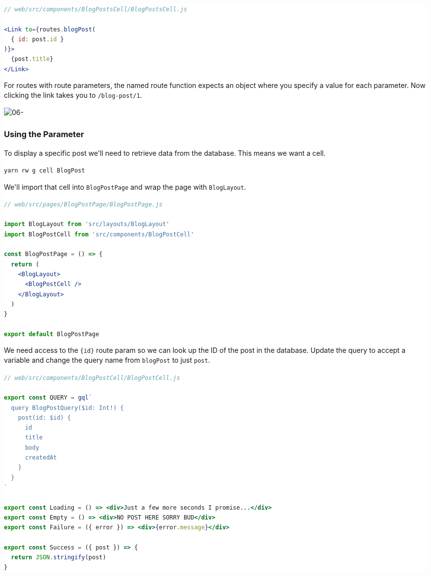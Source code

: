 ```jsx
// web/src/components/BlogPostsCell/BlogPostsCell.js

<Link to={routes.blogPost(
  { id: post.id }
)}>
  {post.title}
</Link>
```

For routes with route parameters, the named route function expects an object where you specify a value for each parameter. Now clicking the link takes you to `/blog-post/1`.

![06-](https://dev-to-uploads.s3.amazonaws.com/uploads/articles/ca8slqhxkcxozwzlqmd8.png)

### Using the Parameter

To display a specific post we'll need to retrieve data from the database. This means we want a cell.

```bash
yarn rw g cell BlogPost
```

We'll import that cell into `BlogPostPage` and wrap the page with `BlogLayout`.

```jsx
// web/src/pages/BlogPostPage/BlogPostPage.js

import BlogLayout from 'src/layouts/BlogLayout'
import BlogPostCell from 'src/components/BlogPostCell'

const BlogPostPage = () => {
  return (
    <BlogLayout>
      <BlogPostCell />
    </BlogLayout>
  )
}

export default BlogPostPage
```

We need access to the `{id}` route param so we can look up the ID of the post in the database. Update the query to accept a variable and change the query name from `blogPost` to just `post`.

```jsx
// web/src/components/BlogPostCell/BlogPostCell.js

export const QUERY = gql`
  query BlogPostQuery($id: Int!) {
    post(id: $id) {
      id
      title
      body
      createdAt
    }
  }
`

export const Loading = () => <div>Just a few more seconds I promise...</div>
export const Empty = () => <div>NO POST HERE SORRY BUD</div>
export const Failure = ({ error }) => <div>{error.message}</div>

export const Success = ({ post }) => {
  return JSON.stringify(post)
}
```